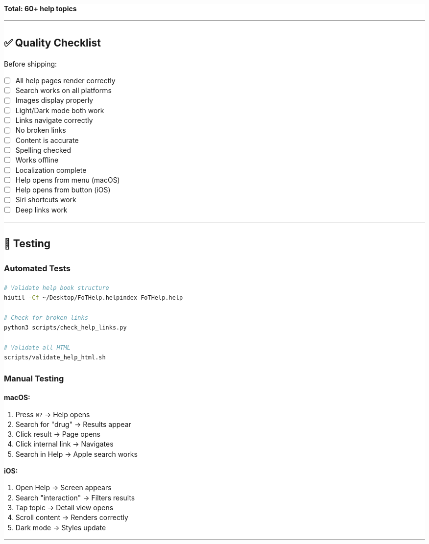 **Total: 60+ help topics**

---

## ✅ Quality Checklist

Before shipping:

- [ ] All help pages render correctly
- [ ] Search works on all platforms
- [ ] Images display properly
- [ ] Light/Dark mode both work
- [ ] Links navigate correctly
- [ ] No broken links
- [ ] Content is accurate
- [ ] Spelling checked
- [ ] Works offline
- [ ] Localization complete
- [ ] Help opens from menu (macOS)
- [ ] Help opens from button (iOS)
- [ ] Siri shortcuts work
- [ ] Deep links work

---

## 🧪 Testing

### Automated Tests

```bash
# Validate help book structure
hiutil -Cf ~/Desktop/FoTHelp.helpindex FoTHelp.help

# Check for broken links
python3 scripts/check_help_links.py

# Validate all HTML
scripts/validate_help_html.sh
```

### Manual Testing

**macOS:**
1. Press `⌘?` → Help opens
2. Search for "drug" → Results appear
3. Click result → Page opens
4. Click internal link → Navigates
5. Search in Help → Apple search works

**iOS:**
1. Open Help → Screen appears
2. Search "interaction" → Filters results
3. Tap topic → Detail view opens
4. Scroll content → Renders correctly
5. Dark mode → Styles update

---